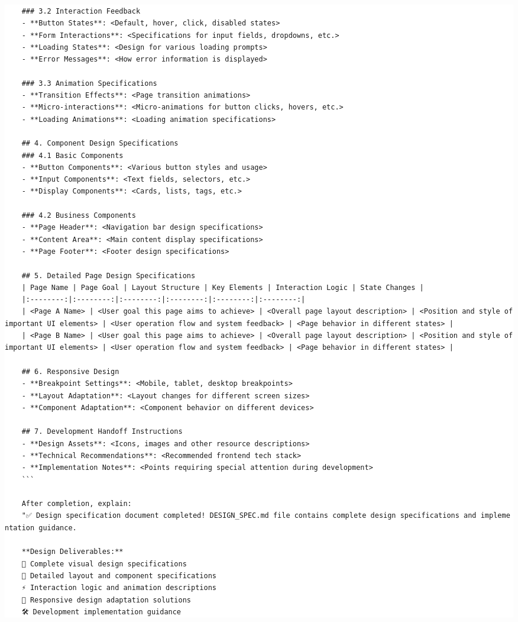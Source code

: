         ### 3.2 Interaction Feedback
        - **Button States**: <Default, hover, click, disabled states>
        - **Form Interactions**: <Specifications for input fields, dropdowns, etc.>
        - **Loading States**: <Design for various loading prompts>
        - **Error Messages**: <How error information is displayed>
        
        ### 3.3 Animation Specifications
        - **Transition Effects**: <Page transition animations>
        - **Micro-interactions**: <Micro-animations for button clicks, hovers, etc.>
        - **Loading Animations**: <Loading animation specifications>
        
        ## 4. Component Design Specifications
        ### 4.1 Basic Components
        - **Button Components**: <Various button styles and usage>
        - **Input Components**: <Text fields, selectors, etc.>
        - **Display Components**: <Cards, lists, tags, etc.>
        
        ### 4.2 Business Components
        - **Page Header**: <Navigation bar design specifications>
        - **Content Area**: <Main content display specifications>
        - **Page Footer**: <Footer design specifications>
        
        ## 5. Detailed Page Design Specifications
        | Page Name | Page Goal | Layout Structure | Key Elements | Interaction Logic | State Changes |
        |:--------:|:--------:|:--------:|:--------:|:--------:|:--------:|
        | <Page A Name> | <User goal this page aims to achieve> | <Overall page layout description> | <Position and style of important UI elements> | <User operation flow and system feedback> | <Page behavior in different states> |
        | <Page B Name> | <User goal this page aims to achieve> | <Overall page layout description> | <Position and style of important UI elements> | <User operation flow and system feedback> | <Page behavior in different states> |
        
        ## 6. Responsive Design
        - **Breakpoint Settings**: <Mobile, tablet, desktop breakpoints>
        - **Layout Adaptation**: <Layout changes for different screen sizes>
        - **Component Adaptation**: <Component behavior on different devices>
        
        ## 7. Development Handoff Instructions
        - **Design Assets**: <Icons, images and other resource descriptions>
        - **Technical Recommendations**: <Recommended frontend tech stack>
        - **Implementation Notes**: <Points requiring special attention during development>
        ```

        After completion, explain:
        "✅ Design specification document completed! DESIGN_SPEC.md file contains complete design specifications and implementation guidance.
        
        **Design Deliverables:**
        🎨 Complete visual design specifications
        📐 Detailed layout and component specifications
        ⚡ Interaction logic and animation descriptions
        📱 Responsive design adaptation solutions
        🛠️ Development implementation guidance
        